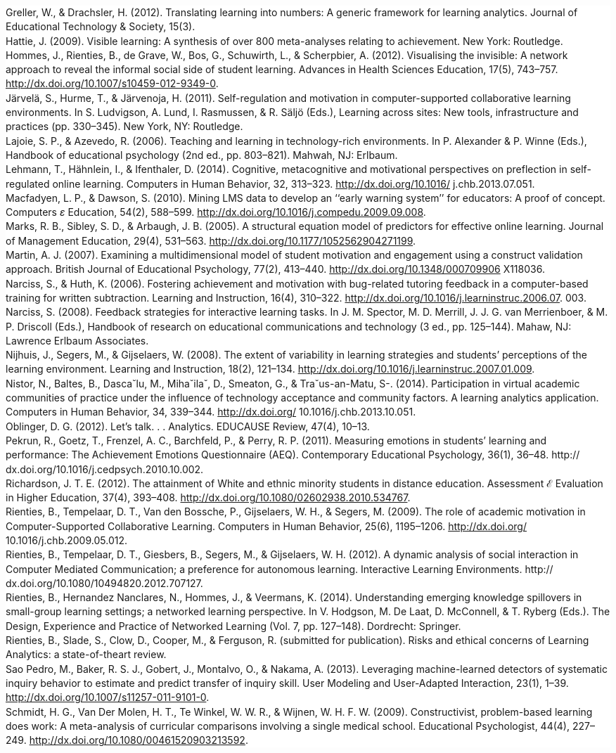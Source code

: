 Greller, W., & Drachsler, H. (2012). Translating learning into numbers: A generic framework for learning analytics. Journal of Educational Technology & Society, 15(3).   
Hattie, J. (2009). Visible learning: A synthesis of over 800 meta-analyses relating to achievement. New York: Routledge.   
Hommes, J., Rienties, B., de Grave, W., Bos, G., Schuwirth, L., & Scherpbier, A. (2012). Visualising the invisible: A network approach to reveal the informal social side of student learning. Advances in Health Sciences Education, 17(5), 743–757. http://dx.doi.org/10.1007/s10459-012-9349-0.   
Järvelä, S., Hurme, T., & Järvenoja, H. (2011). Self-regulation and motivation in computer-supported collaborative learning environments. In S. Ludvigson, A. Lund, I. Rasmussen, & R. Säljö (Eds.), Learning across sites: New tools, infrastructure and practices (pp. 330–345). New York, NY: Routledge.   
Lajoie, S. P., & Azevedo, R. (2006). Teaching and learning in technology-rich environments. In P. Alexander & P. Winne (Eds.), Handbook of educational psychology (2nd ed., pp. 803–821). Mahwah, NJ: Erlbaum.   
Lehmann, T., Hähnlein, I., & Ifenthaler, D. (2014). Cognitive, metacognitive and motivational perspectives on preflection in self-regulated online learning. Computers in Human Behavior, 32, 313–323. http://dx.doi.org/10.1016/ j.chb.2013.07.051.   
Macfadyen, L. P., & Dawson, S. (2010). Mining LMS data to develop an ‘‘early warning system’’ for educators: A proof of concept. Computers $\varepsilon$ Education, 54(2), 588–599. http://dx.doi.org/10.1016/j.compedu.2009.09.008.   
Marks, R. B., Sibley, S. D., & Arbaugh, J. B. (2005). A structural equation model of predictors for effective online learning. Journal of Management Education, 29(4), 531–563. http://dx.doi.org/10.1177/1052562904271199.   
Martin, A. J. (2007). Examining a multidimensional model of student motivation and engagement using a construct validation approach. British Journal of Educational Psychology, 77(2), 413–440. http://dx.doi.org/10.1348/000709906 X118036.   
Narciss, S., & Huth, K. (2006). Fostering achievement and motivation with bug-related tutoring feedback in a computer-based training for written subtraction. Learning and Instruction, 16(4), 310–322. http://dx.doi.org/10.1016/j.learninstruc.2006.07. 003.   
Narciss, S. (2008). Feedback strategies for interactive learning tasks. In J. M. Spector, M. D. Merrill, J. J. G. van Merrienboer, & M. P. Driscoll (Eds.), Handbook of research on educational communications and technology (3 ed., pp. 125–144). Mahaw, NJ: Lawrence Erlbaum Associates.   
Nijhuis, J., Segers, M., & Gijselaers, W. (2008). The extent of variability in learning strategies and students’ perceptions of the learning environment. Learning and Instruction, 18(2), 121–134. http://dx.doi.org/10.1016/j.learninstruc.2007.01.009.   
Nistor, N., Baltes, B., Dasca˘lu, M., Miha˘ila˘, D., Smeaton, G., & Tra˘us-an-Matu, S-. (2014). Participation in virtual academic communities of practice under the influence of technology acceptance and community factors. A learning analytics application. Computers in Human Behavior, 34, 339–344. http://dx.doi.org/ 10.1016/j.chb.2013.10.051.   
Oblinger, D. G. (2012). Let’s talk. . . Analytics. EDUCAUSE Review, 47(4), 10–13.   
Pekrun, R., Goetz, T., Frenzel, A. C., Barchfeld, P., & Perry, R. P. (2011). Measuring emotions in students’ learning and performance: The Achievement Emotions Questionnaire (AEQ). Contemporary Educational Psychology, 36(1), 36–48. http:// dx.doi.org/10.1016/j.cedpsych.2010.10.002.   
Richardson, J. T. E. (2012). The attainment of White and ethnic minority students in distance education. Assessment $\mathcal { E }$ Evaluation in Higher Education, 37(4), 393–408. http://dx.doi.org/10.1080/02602938.2010.534767.   
Rienties, B., Tempelaar, D. T., Van den Bossche, P., Gijselaers, W. H., & Segers, M. (2009). The role of academic motivation in Computer-Supported Collaborative Learning. Computers in Human Behavior, 25(6), 1195–1206. http://dx.doi.org/ 10.1016/j.chb.2009.05.012.   
Rienties, B., Tempelaar, D. T., Giesbers, B., Segers, M., & Gijselaers, W. H. (2012). A dynamic analysis of social interaction in Computer Mediated Communication; a preference for autonomous learning. Interactive Learning Environments. http:// dx.doi.org/10.1080/10494820.2012.707127.   
Rienties, B., Hernandez Nanclares, N., Hommes, J., & Veermans, K. (2014). Understanding emerging knowledge spillovers in small-group learning settings; a networked learning perspective. In V. Hodgson, M. De Laat, D. McConnell, & T. Ryberg (Eds.). The Design, Experience and Practice of Networked Learning (Vol. 7, pp. 127–148). Dordrecht: Springer.   
Rienties, B., Slade, S., Clow, D., Cooper, M., & Ferguson, R. (submitted for publication). Risks and ethical concerns of Learning Analytics: a state-of-theart review.   
Sao Pedro, M., Baker, R. S. J., Gobert, J., Montalvo, O., & Nakama, A. (2013). Leveraging machine-learned detectors of systematic inquiry behavior to estimate and predict transfer of inquiry skill. User Modeling and User-Adapted Interaction, 23(1), 1–39. http://dx.doi.org/10.1007/s11257-011-9101-0.   
Schmidt, H. G., Van Der Molen, H. T., Te Winkel, W. W. R., & Wijnen, W. H. F. W. (2009). Constructivist, problem-based learning does work: A meta-analysis of curricular comparisons involving a single medical school. Educational Psychologist, 44(4), 227–249. http://dx.doi.org/10.1080/00461520903213592.   